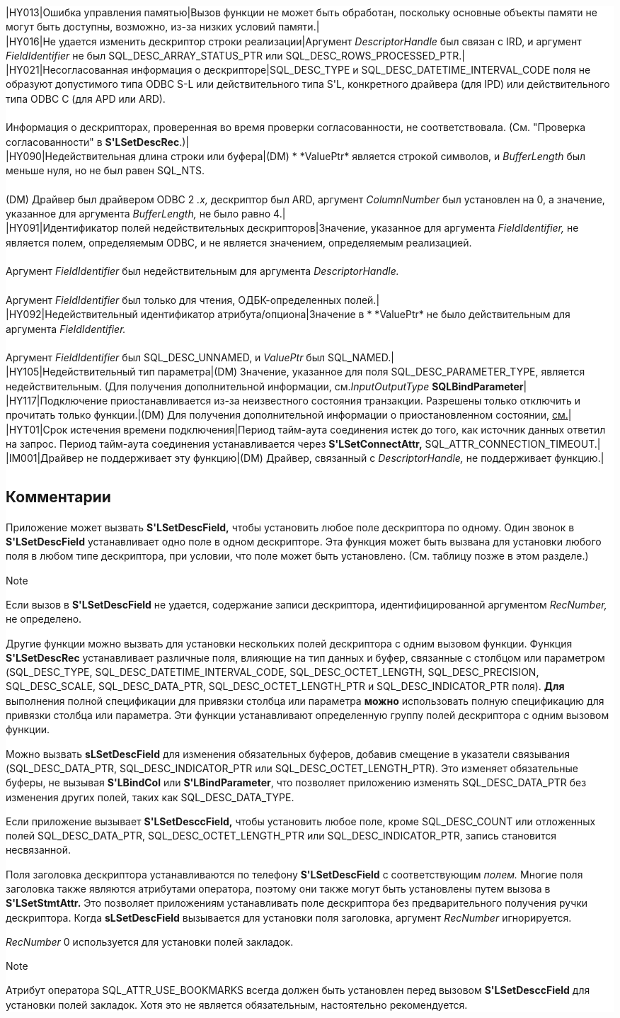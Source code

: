 |HY013|Ошибка управления памятью|Вызов функции не может быть обработан, поскольку основные объекты памяти не могут быть доступны, возможно, из-за низких условий памяти.|  
|HY016|Не удается изменить дескриптор строки реализации|Аргумент *DescriptorHandle* был связан с IRD, и аргумент *FieldIdentifier* не был SQL_DESC_ARRAY_STATUS_PTR или SQL_DESC_ROWS_PROCESSED_PTR.|  
|HY021|Несогласованная информация о дескрипторе|SQL_DESC_TYPE и SQL_DESC_DATETIME_INTERVAL_CODE поля не образуют допустимого типа ODBC S-L или действительного типа S'L, конкретного драйвера (для IPD) или действительного типа ODBC C (для APD или ARD).<br /><br /> Информация о дескрипторах, проверенная во время проверки согласованности, не соответствовала. (См. "Проверка согласованности" в **S'LSetDescRec**.)|  
|HY090|Недействительная длина строки или буфера|(DM) * \*ValuePtr* является строкой символов, и *BufferLength* был меньше нуля, но не был равен SQL_NTS.<br /><br /> (DM) Драйвер был драйвером ODBC 2 *.x,* дескриптор был ARD, аргумент *ColumnNumber* был установлен на 0, а значение, указанное для аргумента *BufferLength,* не было равно 4.|  
|HY091|Идентификатор полей недействительных дескрипторов|Значение, указанное для аргумента *FieldIdentifier,* не является полем, определяемым ODBC, и не является значением, определяемым реализацией.<br /><br /> Аргумент *FieldIdentifier* был недействительным для аргумента *DescriptorHandle.*<br /><br /> Аргумент *FieldIdentifier* был только для чтения, ОДБК-определенных полей.|  
|HY092|Недействительный идентификатор атрибута/опциона|Значение в * \*ValuePtr* не было действительным для аргумента *FieldIdentifier.*<br /><br /> Аргумент *FieldIdentifier* был SQL_DESC_UNNAMED, и *ValuePtr* был SQL_NAMED.|  
|HY105|Недействительный тип параметра|(DM) Значение, указанное для поля SQL_DESC_PARAMETER_TYPE, является недействительным. (Для получения дополнительной информации, см.*InputOutputType* **SQLBindParameter**|  
|HY117|Подключение приостанавливается из-за неизвестного состояния транзакции. Разрешены только отключить и прочитать только функции.|(DM) Для получения дополнительной информации о приостановленном состоянии, [см.](../../../odbc/reference/what-s-new-in-odbc-3-8.md)|  
|HYT01|Срок истечения времени подключения|Период тайм-аута соединения истек до того, как источник данных ответил на запрос. Период тайм-аута соединения устанавливается через **S'LSetConnectAttr,** SQL_ATTR_CONNECTION_TIMEOUT.|  
|IM001|Драйвер не поддерживает эту функцию|(DM) Драйвер, связанный с *DescriptorHandle,* не поддерживает функцию.|  
  
## <a name="comments"></a>Комментарии  
 Приложение может вызвать **S'LSetDescField,** чтобы установить любое поле дескриптора по одному. Один звонок в **S'LSetDescField** устанавливает одно поле в одном дескрипторе. Эта функция может быть вызвана для установки любого поля в любом типе дескриптора, при условии, что поле может быть установлено. (См. таблицу позже в этом разделе.)  
  
> [!NOTE]  
>  Если вызов в **S'LSetDescField** не удается, содержание записи дескриптора, идентифицированной аргументом *RecNumber,* не определено.  
  
 Другие функции можно вызвать для установки нескольких полей дескриптора с одним вызовом функции. Функция **S'LSetDescRec** устанавливает различные поля, влияющие на тип данных и буфер, связанные с столбцом или параметром (SQL_DESC_TYPE, SQL_DESC_DATETIME_INTERVAL_CODE, SQL_DESC_OCTET_LENGTH, SQL_DESC_PRECISION, SQL_DESC_SCALE, SQL_DESC_DATA_PTR, SQL_DESC_OCTET_LENGTH_PTR и SQL_DESC_INDICATOR_PTR поля). **Для** выполнения полной спецификации для привязки столбца или параметра **можно** использовать полную спецификацию для привязки столбца или параметра. Эти функции устанавливают определенную группу полей дескриптора с одним вызовом функции.  
  
 Можно вызвать **sLSetDescField** для изменения обязательных буферов, добавив смещение в указатели связывания (SQL_DESC_DATA_PTR, SQL_DESC_INDICATOR_PTR или SQL_DESC_OCTET_LENGTH_PTR). Это изменяет обязательные буферы, не вызывая **S'LBindCol** или **S'LBindParameter**, что позволяет приложению изменять SQL_DESC_DATA_PTR без изменения других полей, таких как SQL_DESC_DATA_TYPE.  
  
 Если приложение вызывает **S'LSetDesccField,** чтобы установить любое поле, кроме SQL_DESC_COUNT или отложенных полей SQL_DESC_DATA_PTR, SQL_DESC_OCTET_LENGTH_PTR или SQL_DESC_INDICATOR_PTR, запись становится несвязанной.  
  
 Поля заголовка дескриптора устанавливаются по телефону **S'LSetDescField** с соответствующим *полем.* Многие поля заголовка также являются атрибутами оператора, поэтому они также могут быть установлены путем вызова в **S'LSetStmtAttr.** Это позволяет приложениям устанавливать поле дескриптора без предварительного получения ручки дескриптора. Когда **sLSetDescField** вызывается для установки поля заголовка, аргумент *RecNumber* игнорируется.  
  
 *RecNumber* 0 используется для установки полей закладок.  
  
> [!NOTE]  
>  Атрибут оператора SQL_ATTR_USE_BOOKMARKS всегда должен быть установлен перед вызовом **S'LSetDesccField** для установки полей закладок. Хотя это не является обязательным, настоятельно рекомендуется.  
  